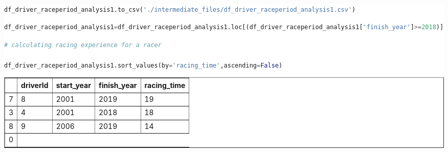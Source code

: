 


```python
df_driver_raceperiod_analysis1.to_csv('./intermediate_files/df_driver_raceperiod_analysis1.csv')
```


```python
df_driver_raceperiod_analysis1=df_driver_raceperiod_analysis1.loc[(df_driver_raceperiod_analysis1['finish_year']>=2018)]
```


```python
# calculating racing experience for a racer

df_driver_raceperiod_analysis1.sort_values(by='racing_time',ascending=False)
```




<div>
<style scoped>
    .dataframe tbody tr th:only-of-type {
        vertical-align: middle;
    }

    .dataframe tbody tr th {
        vertical-align: top;
    }

    .dataframe thead th {
        text-align: right;
    }
</style>
<table border="1" class="dataframe">
  <thead>
    <tr style="text-align: right;">
      <th></th>
      <th>driverId</th>
      <th>start_year</th>
      <th>finish_year</th>
      <th>racing_time</th>
    </tr>
  </thead>
  <tbody>
    <tr>
      <td>7</td>
      <td>8</td>
      <td>2001</td>
      <td>2019</td>
      <td>19</td>
    </tr>
    <tr>
      <td>3</td>
      <td>4</td>
      <td>2001</td>
      <td>2018</td>
      <td>18</td>
    </tr>
    <tr>
      <td>8</td>
      <td>9</td>
      <td>2006</td>
      <td>2019</td>
      <td>14</td>
    </tr>
    <tr>
      <td>0</td>